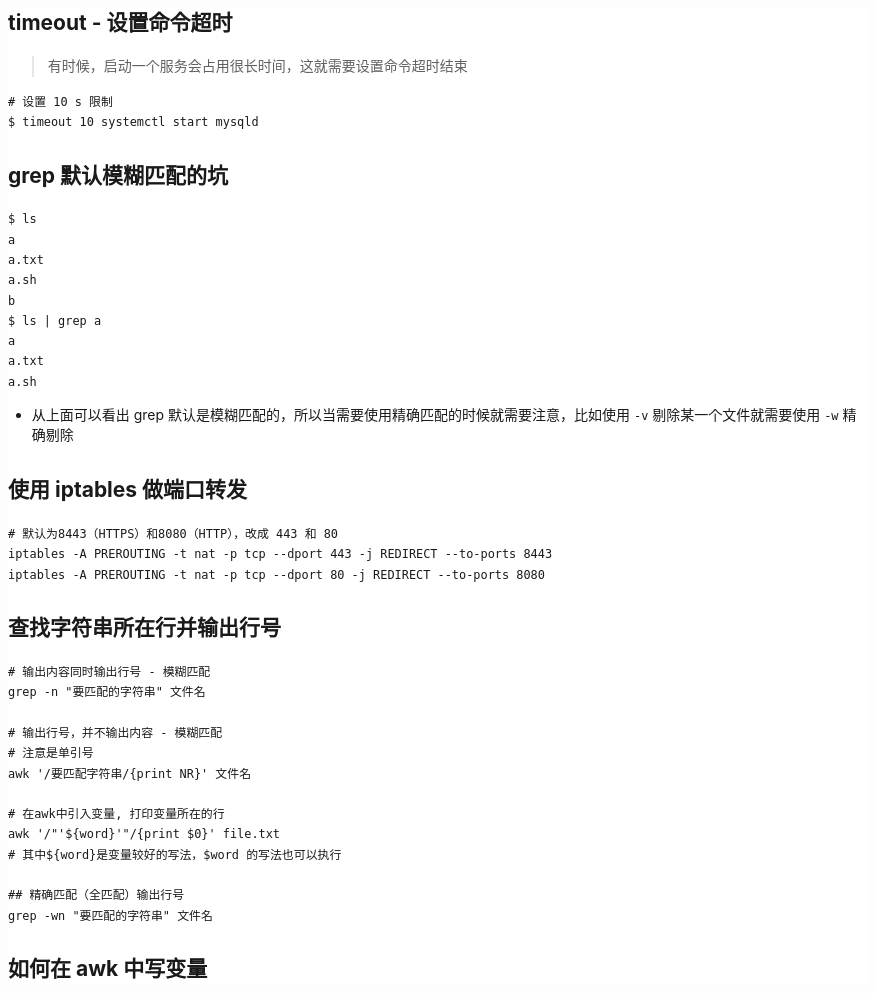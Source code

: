 ## timeout - 设置命令超时

> 有时候，启动一个服务会占用很长时间，这就需要设置命令超时结束

```shell
# 设置 10 s 限制
$ timeout 10 systemctl start mysqld	
```

## grep 默认模糊匹配的坑

```shell
$ ls
a
a.txt
a.sh
b
$ ls | grep a
a
a.txt
a.sh
```

* 从上面可以看出 grep 默认是模糊匹配的，所以当需要使用精确匹配的时候就需要注意，比如使用 `-v` 剔除某一个文件就需要使用 `-w` 精确剔除


## 使用 iptables 做端口转发

``` shell
# 默认为8443（HTTPS）和8080（HTTP），改成 443 和 80
iptables -A PREROUTING -t nat -p tcp --dport 443 -j REDIRECT --to-ports 8443
iptables -A PREROUTING -t nat -p tcp --dport 80 -j REDIRECT --to-ports 8080
```


## 查找字符串所在行并输出行号

``` shell
# 输出内容同时输出行号 - 模糊匹配
grep -n "要匹配的字符串" 文件名

# 输出行号，并不输出内容 - 模糊匹配
# 注意是单引号
awk '/要匹配字符串/{print NR}' 文件名

# 在awk中引入变量, 打印变量所在的行
awk '/"'${word}'"/{print $0}' file.txt
# 其中${word}是变量较好的写法，$word 的写法也可以执行

## 精确匹配（全匹配）输出行号
grep -wn "要匹配的字符串" 文件名
```

## 如何在 awk 中写变量
